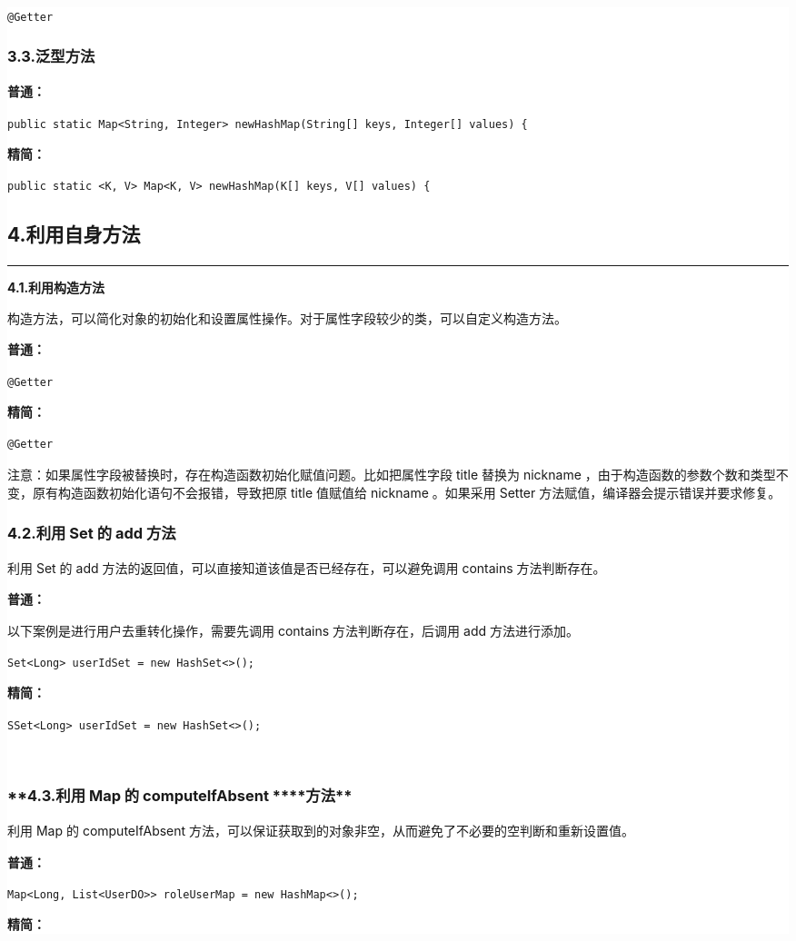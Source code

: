     @Getter

###

### **3.3.泛型方法**

**普通：**

    public static Map<String, Integer> newHashMap(String[] keys, Integer[] values) {

**精简：**

    public static <K, V> Map<K, V> newHashMap(K[] keys, V[] values) {

## **4.利用自身方法**

---

**4.1.利用构造方法**

构造方法，可以简化对象的初始化和设置属性操作。对于属性字段较少的类，可以自定义构造方法。

**普通：**

    @Getter

**精简：**

    @Getter

注意：如果属性字段被替换时，存在构造函数初始化赋值问题。比如把属性字段 title 替换为 nickname ，由于构造函数的参数个数和类型不变，原有构造函数初始化语句不会报错，导致把原 title 值赋值给 nickname 。如果采用 Setter 方法赋值，编译器会提示错误并要求修复。

### **4.2.利用 Set 的 add 方法**

利用 Set 的 add 方法的返回值，可以直接知道该值是否已经存在，可以避免调用 contains 方法判断存在。

**普通：**

以下案例是进行用户去重转化操作，需要先调用 contains 方法判断存在，后调用 add 方法进行添加。

    Set<Long> userIdSet = new HashSet<>();

**精简：**

    SSet<Long> userIdSet = new HashSet<>();

‍

###

### **4.3.利用 Map 的 computeIfAbsent \*\***方法\*\*

利用 Map 的 computeIfAbsent 方法，可以保证获取到的对象非空，从而避免了不必要的空判断和重新设置值。

**普通：**

    Map<Long, List<UserDO>> roleUserMap = new HashMap<>();

**精简：**
